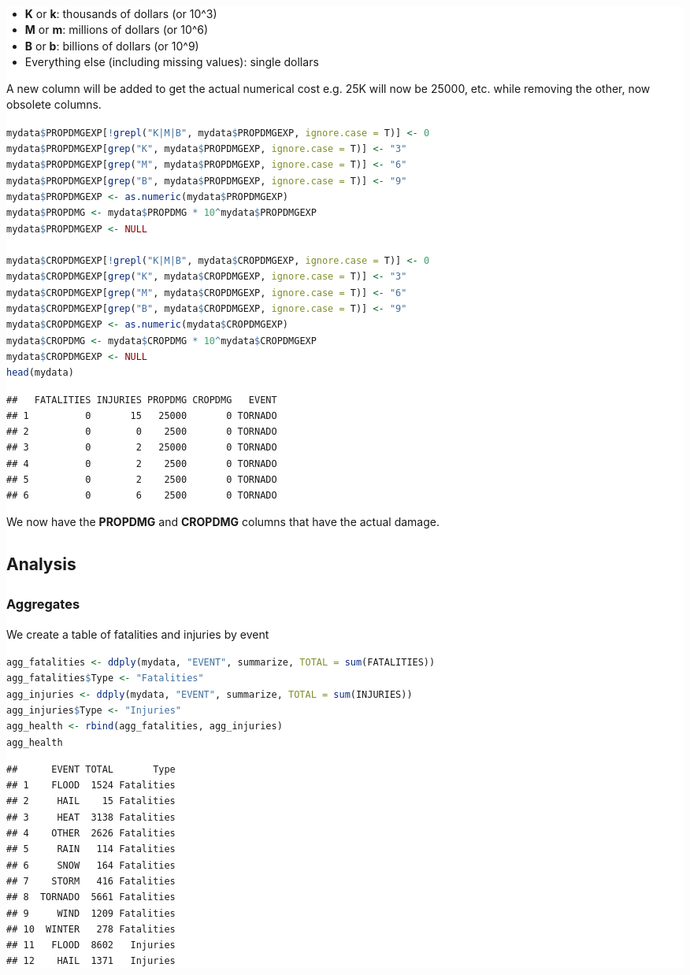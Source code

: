 - **K** or **k**: thousands of dollars (or 10^3)
- **M** or **m**: millions of dollars (or 10^6)
- **B** or **b**: billions of dollars (or 10^9)
- Everything else (including missing values): single dollars

A new column will be added to get the actual numerical cost e.g. 25K will now be 25000, etc. while removing the other, now obsolete columns.

```r
mydata$PROPDMGEXP[!grepl("K|M|B", mydata$PROPDMGEXP, ignore.case = T)] <- 0
mydata$PROPDMGEXP[grep("K", mydata$PROPDMGEXP, ignore.case = T)] <- "3"
mydata$PROPDMGEXP[grep("M", mydata$PROPDMGEXP, ignore.case = T)] <- "6"
mydata$PROPDMGEXP[grep("B", mydata$PROPDMGEXP, ignore.case = T)] <- "9"
mydata$PROPDMGEXP <- as.numeric(mydata$PROPDMGEXP)
mydata$PROPDMG <- mydata$PROPDMG * 10^mydata$PROPDMGEXP
mydata$PROPDMGEXP <- NULL

mydata$CROPDMGEXP[!grepl("K|M|B", mydata$CROPDMGEXP, ignore.case = T)] <- 0
mydata$CROPDMGEXP[grep("K", mydata$CROPDMGEXP, ignore.case = T)] <- "3"
mydata$CROPDMGEXP[grep("M", mydata$CROPDMGEXP, ignore.case = T)] <- "6"
mydata$CROPDMGEXP[grep("B", mydata$CROPDMGEXP, ignore.case = T)] <- "9"
mydata$CROPDMGEXP <- as.numeric(mydata$CROPDMGEXP)
mydata$CROPDMG <- mydata$CROPDMG * 10^mydata$CROPDMGEXP
mydata$CROPDMGEXP <- NULL
head(mydata)
```

```
##   FATALITIES INJURIES PROPDMG CROPDMG   EVENT
## 1          0       15   25000       0 TORNADO
## 2          0        0    2500       0 TORNADO
## 3          0        2   25000       0 TORNADO
## 4          0        2    2500       0 TORNADO
## 5          0        2    2500       0 TORNADO
## 6          0        6    2500       0 TORNADO
```
We now have the **PROPDMG** and **CROPDMG** columns that have the actual damage.

## Analysis

### Aggregates

We create a table of fatalities and injuries by event

```r
agg_fatalities <- ddply(mydata, "EVENT", summarize, TOTAL = sum(FATALITIES))
agg_fatalities$Type <- "Fatalities"
agg_injuries <- ddply(mydata, "EVENT", summarize, TOTAL = sum(INJURIES))
agg_injuries$Type <- "Injuries"
agg_health <- rbind(agg_fatalities, agg_injuries)
agg_health
```

```
##      EVENT TOTAL       Type
## 1    FLOOD  1524 Fatalities
## 2     HAIL    15 Fatalities
## 3     HEAT  3138 Fatalities
## 4    OTHER  2626 Fatalities
## 5     RAIN   114 Fatalities
## 6     SNOW   164 Fatalities
## 7    STORM   416 Fatalities
## 8  TORNADO  5661 Fatalities
## 9     WIND  1209 Fatalities
## 10  WINTER   278 Fatalities
## 11   FLOOD  8602   Injuries
## 12    HAIL  1371   Injuries
```